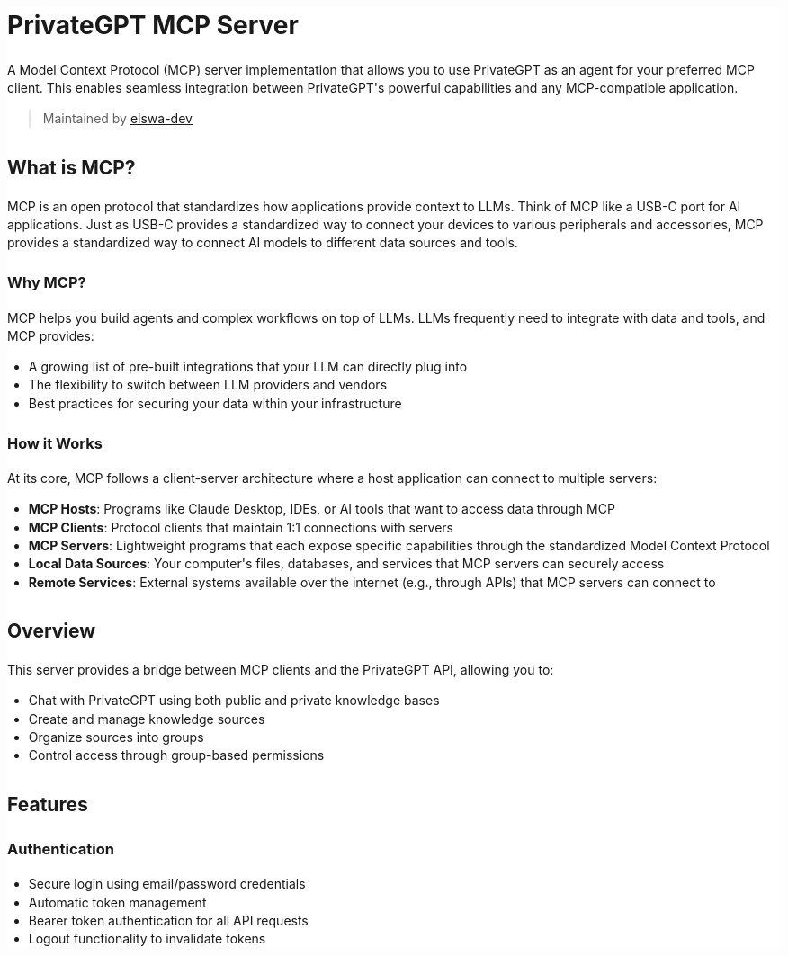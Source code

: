 # PrivateGPT MCP Server

A Model Context Protocol (MCP) server implementation that allows you to use PrivateGPT as an agent for your preferred MCP client. This enables seamless integration between PrivateGPT's powerful capabilities and any MCP-compatible application.

> Maintained by [elswa-dev](https://github.com/elswa-dev)

## What is MCP?

MCP is an open protocol that standardizes how applications provide context to LLMs. Think of MCP like a USB-C port for AI applications. Just as USB-C provides a standardized way to connect your devices to various peripherals and accessories, MCP provides a standardized way to connect AI models to different data sources and tools.

### Why MCP?

MCP helps you build agents and complex workflows on top of LLMs. LLMs frequently need to integrate with data and tools, and MCP provides:
- A growing list of pre-built integrations that your LLM can directly plug into
- The flexibility to switch between LLM providers and vendors
- Best practices for securing your data within your infrastructure

### How it Works

At its core, MCP follows a client-server architecture where a host application can connect to multiple servers:

- **MCP Hosts**: Programs like Claude Desktop, IDEs, or AI tools that want to access data through MCP
- **MCP Clients**: Protocol clients that maintain 1:1 connections with servers
- **MCP Servers**: Lightweight programs that each expose specific capabilities through the standardized Model Context Protocol
- **Local Data Sources**: Your computer's files, databases, and services that MCP servers can securely access
- **Remote Services**: External systems available over the internet (e.g., through APIs) that MCP servers can connect to

## Overview

This server provides a bridge between MCP clients and the PrivateGPT API, allowing you to:
- Chat with PrivateGPT using both public and private knowledge bases
- Create and manage knowledge sources
- Organize sources into groups
- Control access through group-based permissions

## Features

### Authentication
- Secure login using email/password credentials
- Automatic token management
- Bearer token authentication for all API requests
- Logout functionality to invalidate tokens
